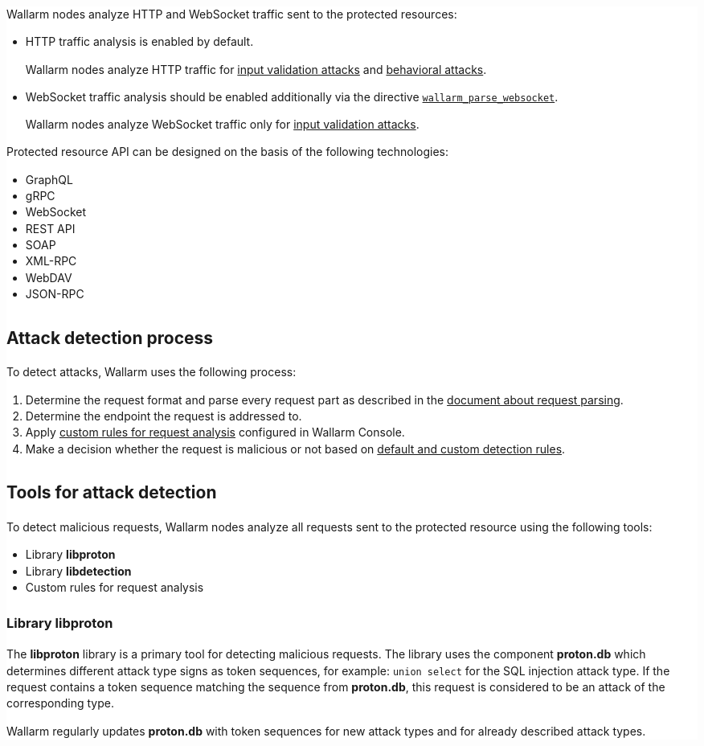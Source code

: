 Wallarm nodes analyze HTTP and WebSocket traffic sent to the protected resources:

* HTTP traffic analysis is enabled by default.

    Wallarm nodes analyze HTTP traffic for [input validation attacks](#input-validation-attacks) and [behavioral attacks](#behavioral-attacks).
* WebSocket traffic analysis should be enabled additionally via the directive [`wallarm_parse_websocket`](../admin-en/configure-parameters-en.md#wallarm_parse_websocket).

    Wallarm nodes analyze WebSocket traffic only for [input validation attacks](#input-validation-attacks).

Protected resource API can be designed on the basis of the following technologies:

* GraphQL
* gRPC
* WebSocket
* REST API
* SOAP
* XML-RPC
* WebDAV
* JSON-RPC

## Attack detection process

To detect attacks, Wallarm uses the following process:

1. Determine the request format and parse every request part as described in the [document about request parsing](../user-guides/rules/request-processing.md).
2. Determine the endpoint the request is addressed to.
3. Apply [custom rules for request analysis](#custom-rules-for-request-analysis) configured in Wallarm Console.
4. Make a decision whether the request is malicious or not based on [default and custom detection rules](#tools-for-attack-detection).

## Tools for attack detection

To detect malicious requests, Wallarm nodes analyze all requests sent to the protected resource using the following tools:

* Library **libproton**
* Library **libdetection**
* Custom rules for request analysis

### Library libproton

The **libproton** library is a primary tool for detecting malicious requests. The library uses the component **proton.db** which determines different attack type signs as token sequences, for example: `union select` for the SQL injection attack type. If the request contains a token sequence matching the sequence from **proton.db**, this request is considered to be an attack of the corresponding type.

Wallarm regularly updates **proton.db** with token sequences for new attack types and for already described attack types.
